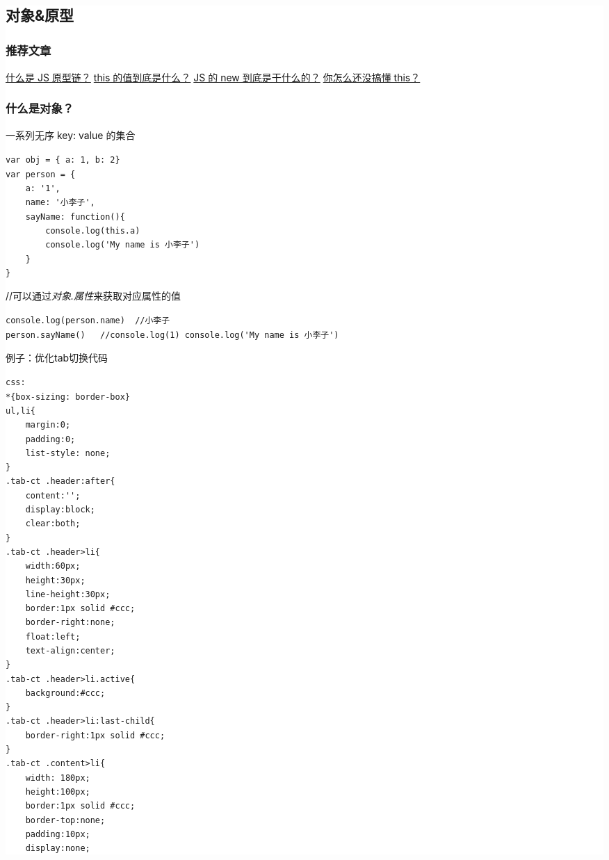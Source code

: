 ## 对象&原型

### 推荐文章
[什么是 JS 原型链？](https://zhuanlan.zhihu.com/p/23090041?refer=study-fe)
[this 的值到底是什么？](https://zhuanlan.zhihu.com/p/23804247)
[JS 的 new 到底是干什么的？](https://zhuanlan.zhihu.com/p/23987456?refer=study-fe)
[你怎么还没搞懂 this？](https://zhuanlan.zhihu.com/p/25991271) 

### 什么是对象？  
一系列无序 key: value 的集合
```
var obj = { a: 1, b: 2}
var person = {
    a: '1',
    name: '小李子',
    sayName: function(){
        console.log(this.a)
        console.log('My name is 小李子')
    }
}
```
//可以通过*对象.属性*来获取对应属性的值
```
console.log(person.name)  //小李子
person.sayName()   //console.log(1) console.log('My name is 小李子')
```

例子：优化tab切换代码
```
css:  
*{box-sizing: border-box}
ul,li{
    margin:0;
    padding:0;
    list-style: none;
}
.tab-ct .header:after{
    content:'';
    display:block;
    clear:both;
}
.tab-ct .header>li{
    width:60px;
    height:30px;
    line-height:30px;
    border:1px solid #ccc;
    border-right:none;
    float:left;
    text-align:center;
}
.tab-ct .header>li.active{
    background:#ccc;
}
.tab-ct .header>li:last-child{
    border-right:1px solid #ccc;
}
.tab-ct .content>li{
    width: 180px;
    height:100px;
    border:1px solid #ccc;
    border-top:none;
    padding:10px;
    display:none;
```